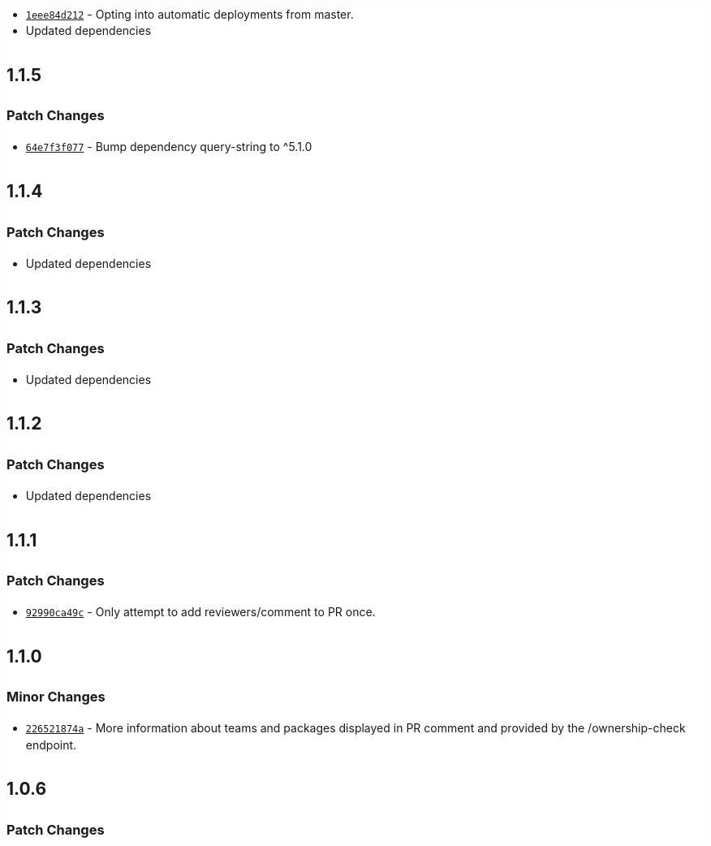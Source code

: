 - [`1eee84d212`](https://bitbucket.org/atlassian/atlassian-frontend/commits/1eee84d212) - Opting into automatic deployments from master.
- Updated dependencies

## 1.1.5

### Patch Changes

- [`64e7f3f077`](https://bitbucket.org/atlassian/atlassian-frontend/commits/64e7f3f077) - Bump dependency query-string to ^5.1.0

## 1.1.4

### Patch Changes

- Updated dependencies

## 1.1.3

### Patch Changes

- Updated dependencies

## 1.1.2

### Patch Changes

- Updated dependencies

## 1.1.1

### Patch Changes

- [`92990ca49c`](https://bitbucket.org/atlassian/atlassian-frontend/commits/92990ca49c) - Only attempt to add reviewers/comment to PR once.

## 1.1.0

### Minor Changes

- [`226521874a`](https://bitbucket.org/atlassian/atlassian-frontend/commits/226521874a) - More information about teams and packages displayed in PR comment and provided by the /ownership-check endpoint.

## 1.0.6

### Patch Changes
